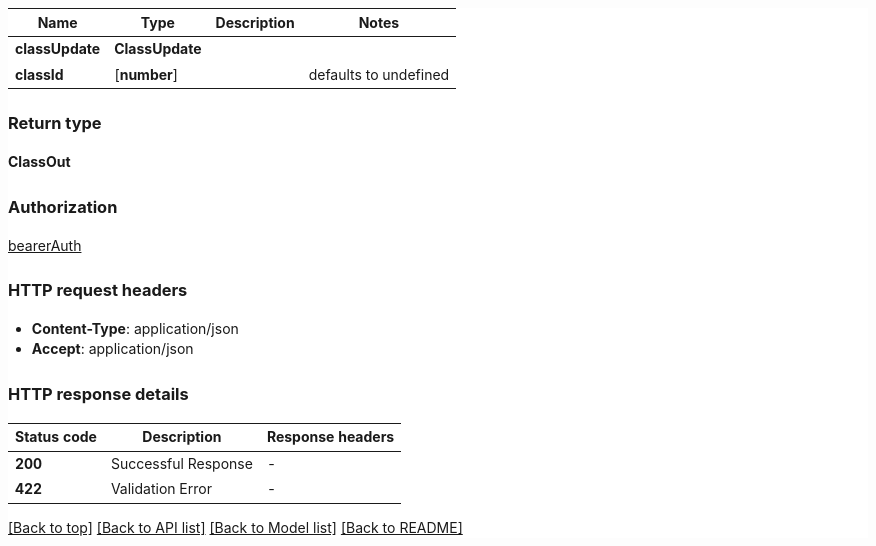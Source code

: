 |Name | Type | Description  | Notes|
|------------- | ------------- | ------------- | -------------|
| **classUpdate** | **ClassUpdate**|  | |
| **classId** | [**number**] |  | defaults to undefined|


### Return type

**ClassOut**

### Authorization

[bearerAuth](../README.md#bearerAuth)

### HTTP request headers

 - **Content-Type**: application/json
 - **Accept**: application/json


### HTTP response details
| Status code | Description | Response headers |
|-------------|-------------|------------------|
|**200** | Successful Response |  -  |
|**422** | Validation Error |  -  |

[[Back to top]](#) [[Back to API list]](../README.md#documentation-for-api-endpoints) [[Back to Model list]](../README.md#documentation-for-models) [[Back to README]](../README.md)

